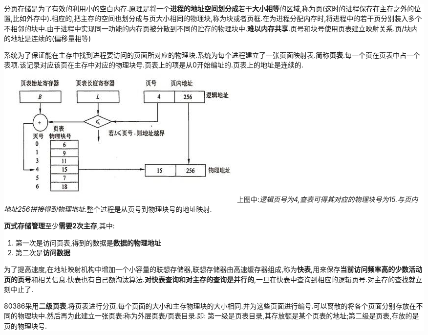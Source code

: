 分页存储是为了有效的利用小的空白内存.原理是将一个**进程的地址空间划分成**若干**大小相等**的区域,称为页(这时的进程保存在主存之外的位置,比如外存中).相应的,把主存的空间也划分成与页大小相同的物理块,称为块或者页框.在为进程分配内存时,将进程中的若干页分别装入多个不相邻的块中.由于进程中实现同一功能的内存页被分散到不同的贮存的物理块中.**难以内存共享**.页号和块号使用页表建立映射关系.页/块内的地址是连续的(偏移量相等)

系统为了保证能在主存中找到进程要访问的页面所对应的物理块.系统为每个进程建立了一张页面映射表.简称**页表**.每一个页在页表中占一个表项.该记录对应该页在主存中对应的物理块号.页表上的项是从0开始编址的.页表上的地址是连续的.
![页式存储管理的地址映射](image/页式存储管理的地址映射.png)
上图中:*逻辑页号为4,查表可得其对应的物理块号为15.与页内地址256拼接得到物理地址*.整个过程是从页号到物理块号的地址映射.

**页式存储管理**至少**需要2次主存**,其中:

1. 第一次是访问页表,得到的数据是**数据的物理地址**
2. 第二次是**访问数据**

为了提高速度,在地址映射机构中增加一个小容量的联想存储器,联想存储器由高速缓存器组成,称为**快表**,用来保存**当前访问频率高的少数活动页的页号**和相关信息.快表也有自己额淘汰算法.**对快表查询和对主存的查询是并行的**,一旦在快表中查询到相应的逻辑页号.对主存的查找就立刻中止了.

80386采用**二级页表**.将页表进行分页.每个页面的大小和主存物理块的大小相同.并为这些页面进行编号.可以离散的将各个页面分别存放在不同的物理块中.然后再为此建立一张页表:称为外层页表/页表目录.即: 第一级是页表目录,其存放额是某个页表的地址;第二级是页表,存放的是页的物理块号.